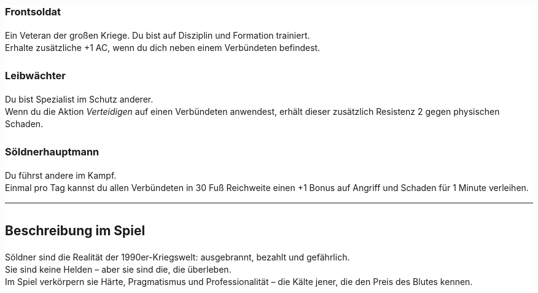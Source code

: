 ### **Frontsoldat**
Ein Veteran der großen Kriege. Du bist auf Disziplin und Formation trainiert.  
Erhalte zusätzliche +1 AC, wenn du dich neben einem Verbündeten befindest.

### **Leibwächter**
Du bist Spezialist im Schutz anderer.  
Wenn du die Aktion *Verteidigen* auf einen Verbündeten anwendest, erhält dieser zusätzlich Resistenz 2 gegen physischen Schaden.

### **Söldnerhauptmann**
Du führst andere im Kampf.  
Einmal pro Tag kannst du allen Verbündeten in 30 Fuß Reichweite einen +1 Bonus auf Angriff und Schaden für 1 Minute verleihen.

---

## **Beschreibung im Spiel**
Söldner sind die Realität der 1990er-Kriegswelt: ausgebrannt, bezahlt und gefährlich.  
Sie sind keine Helden – aber sie sind die, die überleben.  
Im Spiel verkörpern sie Härte, Pragmatismus und Professionalität – die Kälte jener, die den Preis des Blutes kennen.
